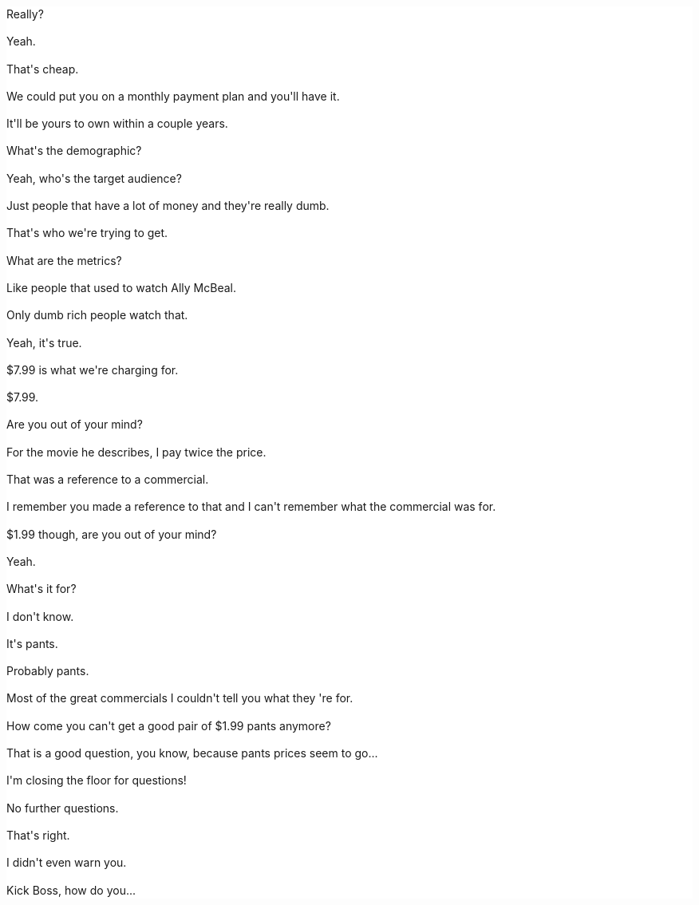 Really?

Yeah.

That's cheap.

We could put you on a monthly payment plan and you'll have it.

It'll be yours to own within a couple years.

What's the demographic?

Yeah, who's the target audience?

Just people that have a lot of money and they're really dumb.

That's who we're trying to get.

What are the metrics?

Like people that used to watch Ally McBeal.

Only dumb rich people watch that.

Yeah, it's true.

$7.99 is what we're charging for.

$7.99.

Are you out of your mind?

For the movie he describes, I pay twice the price.

That was a reference to a commercial.

I remember you made a reference to that and I can't remember what the commercial was for.

$1.99 though, are you out of your mind?

Yeah.

What's it for?

I don't know.

It's pants.

Probably pants.

Most of the great commercials I couldn't tell you what they 're for.

How come you can't get a good pair of $1.99 pants anymore?

That is a good question, you know, because pants prices seem to go...

I'm closing the floor for questions!

No further questions.

That's right.

I didn't even warn you.

Kick Boss, how do you...
